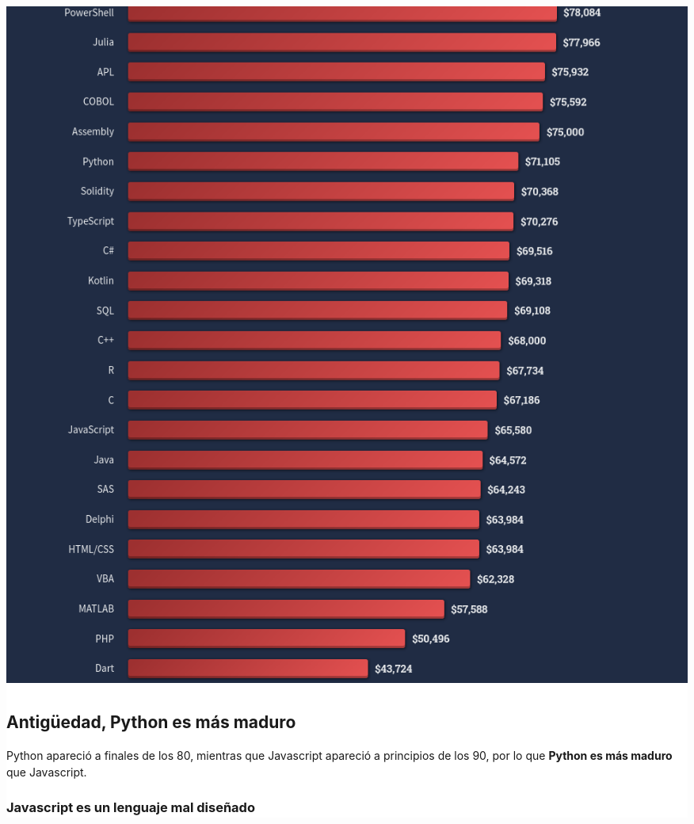 ![Salarios de los desarrolladores de acuerdo al lenguaje de programación usado.](images/salarios-python-vs-javascript.png "Python supera a Javascript en salarios en 2023")

## Antigüedad, Python es más maduro

Python apareció a finales de los 80, mientras que Javascript apareció a principios de los 90, por lo que **Python es más maduro** que Javascript. 

### Javascript es un lenguaje mal diseñado

